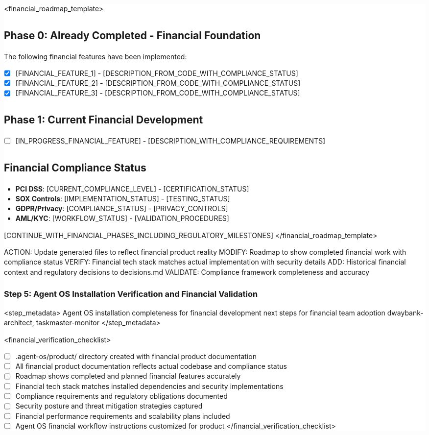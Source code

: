 <financial_roadmap_template>
  ## Phase 0: Already Completed - Financial Foundation

  The following financial features have been implemented:

  - [x] [FINANCIAL_FEATURE_1] - [DESCRIPTION_FROM_CODE_WITH_COMPLIANCE_STATUS]
  - [x] [FINANCIAL_FEATURE_2] - [DESCRIPTION_FROM_CODE_WITH_COMPLIANCE_STATUS]
  - [x] [FINANCIAL_FEATURE_3] - [DESCRIPTION_FROM_CODE_WITH_COMPLIANCE_STATUS]

  ## Phase 1: Current Financial Development

  - [ ] [IN_PROGRESS_FINANCIAL_FEATURE] - [DESCRIPTION_WITH_COMPLIANCE_REQUIREMENTS]

  ## Financial Compliance Status
  
  - **PCI DSS**: [CURRENT_COMPLIANCE_LEVEL] - [CERTIFICATION_STATUS]
  - **SOX Controls**: [IMPLEMENTATION_STATUS] - [TESTING_STATUS]
  - **GDPR/Privacy**: [COMPLIANCE_STATUS] - [PRIVACY_CONTROLS]
  - **AML/KYC**: [WORKFLOW_STATUS] - [VALIDATION_PROCEDURES]

  [CONTINUE_WITH_FINANCIAL_PHASES_INCLUDING_REGULATORY_MILESTONES]
</financial_roadmap_template>

<instructions>
  ACTION: Update generated files to reflect financial product reality
  MODIFY: Roadmap to show completed financial work with compliance status
  VERIFY: Financial tech stack matches actual implementation with security details
  ADD: Historical financial context and regulatory decisions to decisions.md
  VALIDATE: Compliance framework completeness and accuracy
</instructions>

</step>

<step number="5" name="agent_os_installation_verification">

### Step 5: Agent OS Installation Verification and Financial Validation

<step_metadata>
  <verifies>Agent OS installation completeness for financial development</verifies>
  <provides>next steps for financial team adoption</provides>
  <agents>dwaybank-architect, taskmaster-monitor</agents>
</step_metadata>

<financial_verification_checklist>
  - [ ] .agent-os/product/ directory created with financial product documentation
  - [ ] All financial product documentation reflects actual codebase and compliance status
  - [ ] Roadmap shows completed and planned financial features accurately
  - [ ] Financial tech stack matches installed dependencies and security implementations
  - [ ] Compliance requirements and regulatory obligations documented
  - [ ] Security posture and threat mitigation strategies captured
  - [ ] Financial performance requirements and scalability plans included
  - [ ] Agent OS financial workflow instructions customized for product
</financial_verification_checklist>
